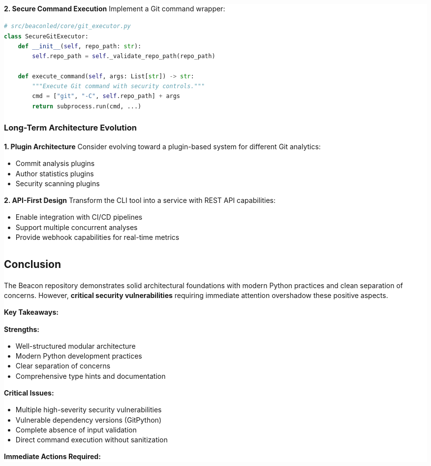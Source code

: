 **2. Secure Command Execution**
Implement a Git command wrapper:

```python
# src/beaconled/core/git_executor.py
class SecureGitExecutor:
    def __init__(self, repo_path: str):
        self.repo_path = self._validate_repo_path(repo_path)
    
    def execute_command(self, args: List[str]) -> str:
        """Execute Git command with security controls."""
        cmd = ["git", "-C", self.repo_path] + args
        return subprocess.run(cmd, ...)
```


### Long-Term Architecture Evolution

**1. Plugin Architecture**
Consider evolving toward a plugin-based system for different Git analytics:

- Commit analysis plugins
- Author statistics plugins
- Security scanning plugins

**2. API-First Design**
Transform the CLI tool into a service with REST API capabilities:

- Enable integration with CI/CD pipelines
- Support multiple concurrent analyses
- Provide webhook capabilities for real-time metrics


## Conclusion

The Beacon repository demonstrates solid architectural foundations with modern Python practices and clean separation of concerns. However, **critical security vulnerabilities** requiring immediate attention overshadow these positive aspects.

**Key Takeaways:**

**Strengths:**

- Well-structured modular architecture
- Modern Python development practices
- Clear separation of concerns
- Comprehensive type hints and documentation

**Critical Issues:**

- Multiple high-severity security vulnerabilities
- Vulnerable dependency versions (GitPython)
- Complete absence of input validation
- Direct command execution without sanitization

**Immediate Actions Required:**


[^1]: https://github.com/shrwnsan/beacon-delivery-compass
[^2]: https://knowledge-base.secureflag.com/vulnerabilities/code_injection/os_command_injection_python.html
[^3]: https://github.com/OWASP/CheatSheetSeries/blob/master/cheatsheets/Injection_Prevention_Cheat_Sheet.md
[^4]: https://nic.seu.edu.cn/info/1055/2211.htm
[^5]: https://stack.watch/product/gitpythonproject/
[^6]: https://github.com/EGA-archive/beacon-2.x-training-ui
[^7]: https://laurelbridge.com/products/beacon/
[^8]: https://beacon.maris.nl
[^9]: https://pkg.go.dev/github.com/YONEDASH/beacon
[^10]: https://vixtechnology.com/products/vix-beacon-its/
[^11]: https://www.sitepoint.com/using-beacon-image-github-website-email-analytics/
[^12]: https://gist.github.com/gabemdev/63f064c45247580370524bc7d999af8b
[^13]: https://github.com/infosecn1nja/Red-Teaming-Toolkit
[^14]: https://github.com/chadpierce/beacon-analysis
[^15]: https://dev.to/bboyakers/getting-started-with-the-beacon-api-61
[^16]: https://docs.px4.io/main/en/advanced_features/precland
[^17]: https://aws.amazon.com/blogs/media/track-and-visualize-streaming-beacon-data-on-aws/
[^18]: https://github.com/topics/beacon?l=c%23\&o=asc\&s=forks
[^19]: https://www.osti.gov/biblio/6342602
[^20]: https://genomebeacons.org
[^21]: https://archive.org/details/github.com-beaconinside-awesome-beacon_-_2017-05-15_13-14-21
[^22]: https://shiprexnow.com/en/about-us/
[^23]: https://www.beacon.io/our-platform/applications/
[^24]: https://github.com/PreferredAI/beacon/blob/master/README.md
[^25]: https://samhyams.com/posts/beacon-rth/
[^26]: https://github.com/shrwnsan/beacon-delivery-compass/blob/main/pyproject.toml
[^27]: https://github.com/shrwnsan/beacon-delivery-compass/blob/main/src/beaconled/cli.py
[^28]: https://github.com/shrwnsan/beacon-delivery-compass/blob/main/src/beaconled/core/analyzer.py
[^29]: https://github.com/shrwnsan/beacon-delivery-compass/blob/main/src/beaconled/core/models.py
[^30]: https://github.com/shrwnsan/beacon-delivery-compass/tree/main/tests
[^31]: https://www.100daysofredteam.com/p/creating-a-simple-beacon-object-file-for-havoc-c2
[^32]: https://docs.github.com/en/code-security/getting-started/quickstart-for-securing-your-repository
[^33]: https://github.com/ga4gh-beacon/beacon-v2/security
[^34]: https://www.100daysofredteam.com/p/lets-write-a-beacon-object-file-for-havoc-c2-part-4
[^35]: https://www.mdsec.co.uk/2022/07/part-1-how-i-met-your-beacon-overview/
[^36]: https://blog.talosintelligence.com/threat-source-newsletter-aug-1-2024/
[^37]: https://github.com/Jason-Gew/BLE-Beacon-Tracking-System
[^38]: https://github.com/sunriselayer/beacon-kit/security
[^39]: https://blog.gitguardian.com/external-attack-surface-management-what-are-you-missing-out-on/
[^40]: https://cdn.sourcecode.ai/pypi_datasets/01.11.2020/package_list.txt
[^41]: https://www.elastic.co/security-labs/identifying-beaconing-malware-using-elastic
[^42]: https://github.com/topics/beacon
[^43]: https://docs.github.com/en/code-security/security-advisories/working-with-repository-security-advisories
[^44]: https://www.reddit.com/r/golang/comments/11lpk8m/any_open_source_that_checks_security/
[^45]: https://github.com/ga4gh-beacon/beacon-v2-Models/issues/76
[^46]: https://application.wiley-vch.de/mediadata/git_security_media.pdf
[^47]: https://github.com/beaconaixyz/Beacon-AI/blob/main/docs/dev_guide/README.md
[^48]: https://www.tenable.com/plugins/nessus/202262
[^49]: https://training.galaxyproject.org/training-material/topics/variant-analysis/tutorials/beaconise_1000hg/tutorial.html
[^50]: https://www.fragattacks.com
[^51]: https://semgrep.dev/docs/cheat-sheets/python-command-injection
[^52]: https://www.nodejs-security.com/blog/flawed-git-promises-library-on-npm-leads-to-command-injection-vulnerability
[^53]: https://github.com/apache/dolphinscheduler/issues/16742
[^54]: https://avatao.com/blog-common-issues-and-best-practices-in-python/
[^55]: https://www.akamai.com/blog/security-research/kubernetes-gitsync-command-injection-defcon
[^56]: https://access.redhat.com/errata/RHSA-2024:0215
[^57]: https://snyk.io/blog/command-injection-python-prevention-examples/
[^58]: https://www.nodejs-security.com/blog/disclosing-a-command-injection-vulnerability-in-git-checkout-tool
[^59]: https://www.suse.com/security/cve/CVE-2024-22190.html
[^60]: https://www.codiga.io/blog/python-subprocess-security/
[^61]: https://developers.redhat.com/articles/2023/03/29/4-essentials-prevent-os-command-injection-attacks
[^62]: https://security.snyk.io/vuln/SNYK-PYTHON-GITPYTHON-6150683
[^63]: https://github.com/Azure/azure-cli/issues/24646
[^64]: https://portswigger.net/web-security/os-command-injection
[^65]: https://security.snyk.io/package/pip/gitpython
[^66]: https://www.stackhawk.com/blog/command-injection-python/
[^67]: https://gist.github.com/gmertk/f658aa2f6f056cded983
[^68]: https://xsliulab.github.io/Beacon/Tools/
[^69]: https://www.lseg.com/en/post-trade/solutions/advise/umr-compliance/guide-calculate-aana
[^70]: https://scriptingxss.gitbook.io/embedded-appsec-best-practices/2_injection_prevention